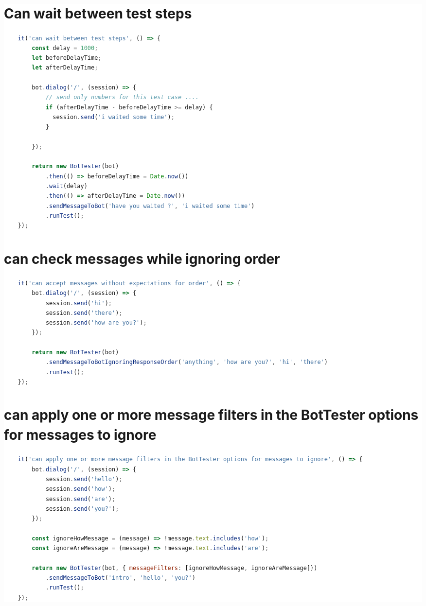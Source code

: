 # Can wait between test steps
```javascript
    it('can wait between test steps', () => {
        const delay = 1000;
        let beforeDelayTime;
        let afterDelayTime;

        bot.dialog('/', (session) => {
            // send only numbers for this test case ....
            if (afterDelayTime - beforeDelayTime >= delay) {
              session.send('i waited some time');
            }

        });

        return new BotTester(bot)
            .then(() => beforeDelayTime = Date.now())
            .wait(delay)
            .then(() => afterDelayTime = Date.now())
            .sendMessageToBot('have you waited ?', 'i waited some time')
            .runTest();
    });
```

# can check messages while ignoring order
``` javascript
    it('can accept messages without expectations for order', () => {
        bot.dialog('/', (session) => {
            session.send('hi');
            session.send('there');
            session.send('how are you?');
        });

        return new BotTester(bot)
            .sendMessageToBotIgnoringResponseOrder('anything', 'how are you?', 'hi', 'there')
            .runTest();
    });
```

# can apply one or more message filters in the BotTester options for messages to ignore
``` javascript
    it('can apply one or more message filters in the BotTester options for messages to ignore', () => {
        bot.dialog('/', (session) => {
            session.send('hello');
            session.send('how');
            session.send('are');
            session.send('you?');
        });

        const ignoreHowMessage = (message) => !message.text.includes('how');
        const ignoreAreMessage = (message) => !message.text.includes('are');

        return new BotTester(bot, { messageFilters: [ignoreHowMessage, ignoreAreMessage]})
            .sendMessageToBot('intro', 'hello', 'you?')
            .runTest();
    });
```
